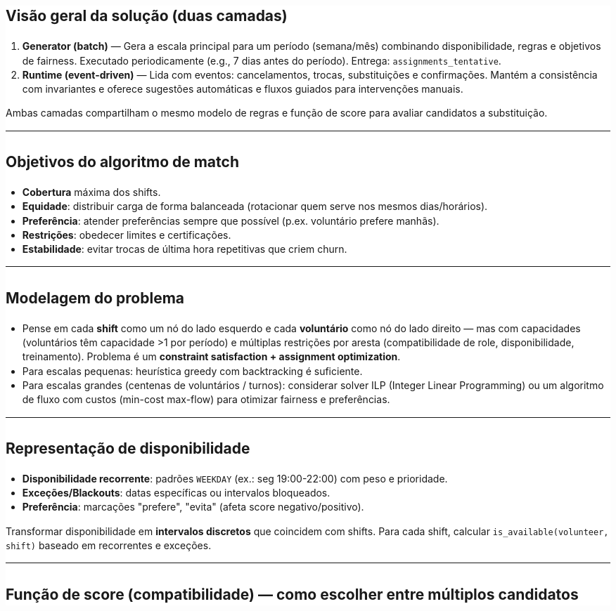 
## Visão geral da solução (duas camadas)

1. **Generator (batch)** — Gera a escala principal para um período (semana/mês) combinando disponibilidade, regras e objetivos de fairness. Executado periodicamente (e.g., 7 dias antes do período). Entrega: `assignments_tentative`.
2. **Runtime (event-driven)** — Lida com eventos: cancelamentos, trocas, substituições e confirmações. Mantém a consistência com invariantes e oferece sugestões automáticas e fluxos guiados para intervenções manuais.

Ambas camadas compartilham o mesmo modelo de regras e função de score para avaliar candidatos a substituição.

---

## Objetivos do algoritmo de match

* **Cobertura** máxima dos shifts.
* **Equidade**: distribuir carga de forma balanceada (rotacionar quem serve nos mesmos dias/horários).
* **Preferência**: atender preferências sempre que possível (p.ex. voluntário prefere manhãs).
* **Restrições**: obedecer limites e certificações.
* **Estabilidade**: evitar trocas de última hora repetitivas que criem churn.

---

## Modelagem do problema

* Pense em cada **shift** como um nó do lado esquerdo e cada **voluntário** como nó do lado direito — mas com capacidades (voluntários têm capacidade >1 por período) e múltiplas restrições por aresta (compatibilidade de role, disponibilidade, treinamento). Problema é um **constraint satisfaction + assignment optimization**.
* Para escalas pequenas: heurística greedy com backtracking é suficiente.
* Para escalas grandes (centenas de voluntários / turnos): considerar solver ILP (Integer Linear Programming) ou um algoritmo de fluxo com custos (min-cost max-flow) para otimizar fairness e preferências.

---

## Representação de disponibilidade

* **Disponibilidade recorrente**: padrões `WEEKDAY` (ex.: seg 19:00-22:00) com peso e prioridade.
* **Exceções/Blackouts**: datas específicas ou intervalos bloqueados.
* **Preferência**: marcações "prefere", "evita" (afeta score negativo/positivo).

Transformar disponibilidade em **intervalos discretos** que coincidem com shifts. Para cada shift, calcular `is_available(volunteer, shift)` baseado em recorrentes e exceções.

---

## Função de score (compatibilidade) — como escolher entre múltiplos candidatos
